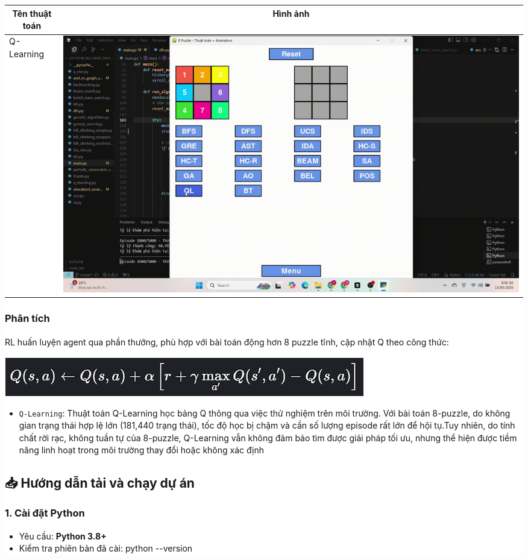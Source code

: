 | Tên thuật toán | Hình ảnh                            |
| -------------- | ----------------------------------- |
| Q-Learning     | ![Q-Learning](access/Q_Learning.gif) |


### Phân tích

RL huấn luyện agent qua phần thưởng, phù hợp với bài toán động hơn 8 puzzle tĩnh, cập nhật Q theo công thức:

![CT](access/CT.png)

- `Q-Learning`: Thuật toán Q-Learning học bảng Q thông qua việc thử nghiệm trên môi trường. Với bài toán 8-puzzle, do không gian trạng thái hợp lệ lớn (181,440 trạng thái), tốc độ học bị chậm và cần số lượng episode rất lớn để hội tụ.Tuy nhiên, do tính chất rời rạc, không tuần tự của 8-puzzle, Q-Learning vẫn không đảm bảo tìm được giải pháp tối ưu, nhưng thể hiện được tiềm năng linh hoạt trong môi trường thay đổi hoặc không xác định

## 📥 Hướng dẫn tải và chạy dự án

### 1. Cài đặt Python

- Yêu cầu: **Python 3.8+**
- Kiểm tra phiên bản đã cài:
python --version

